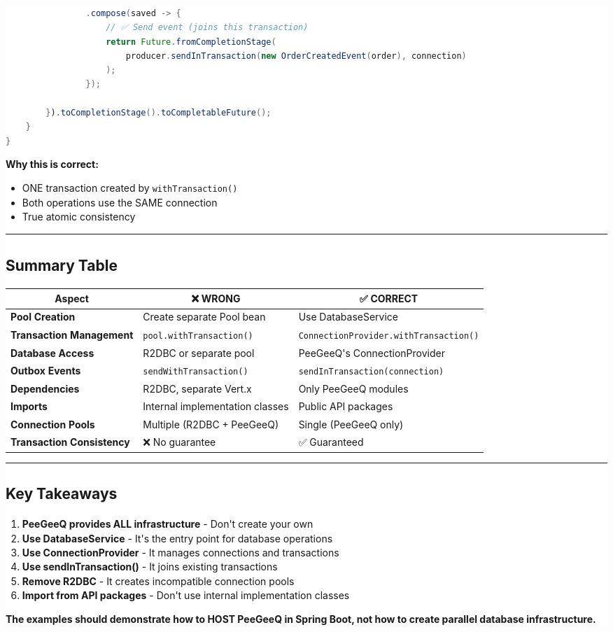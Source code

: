 ```java
                .compose(saved -> {
                    // ✅ Send event (joins this transaction)
                    return Future.fromCompletionStage(
                        producer.sendInTransaction(new OrderCreatedEvent(order), connection)
                    );
                });
                
        }).toCompletionStage().toCompletableFuture();
    }
}
```

**Why this is correct:**
- ONE transaction created by `withTransaction()`
- Both operations use the SAME connection
- True atomic consistency

---

## Summary Table

| Aspect | ❌ WRONG | ✅ CORRECT |
|--------|---------|-----------|
| **Pool Creation** | Create separate Pool bean | Use DatabaseService |
| **Transaction Management** | `pool.withTransaction()` | `ConnectionProvider.withTransaction()` |
| **Database Access** | R2DBC or separate pool | PeeGeeQ's ConnectionProvider |
| **Outbox Events** | `sendWithTransaction()` | `sendInTransaction(connection)` |
| **Dependencies** | R2DBC, separate Vert.x | Only PeeGeeQ modules |
| **Imports** | Internal implementation classes | Public API packages |
| **Connection Pools** | Multiple (R2DBC + PeeGeeQ) | Single (PeeGeeQ only) |
| **Transaction Consistency** | ❌ No guarantee | ✅ Guaranteed |

---

## Key Takeaways

1. **PeeGeeQ provides ALL infrastructure** - Don't create your own
2. **Use DatabaseService** - It's the entry point for database operations
3. **Use ConnectionProvider** - It manages connections and transactions
4. **Use sendInTransaction()** - It joins existing transactions
5. **Remove R2DBC** - It creates incompatible connection pools
6. **Import from API packages** - Don't use internal implementation classes

**The examples should demonstrate how to HOST PeeGeeQ in Spring Boot, not how to create parallel database infrastructure.**

